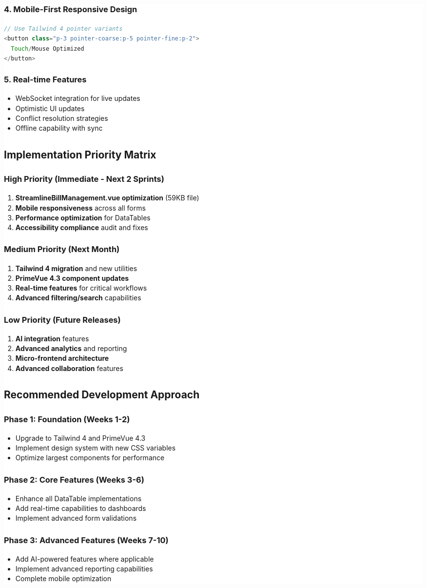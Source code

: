 ### 4. Mobile-First Responsive Design
```javascript
// Use Tailwind 4 pointer variants
<button class="p-3 pointer-coarse:p-5 pointer-fine:p-2">
  Touch/Mouse Optimized
</button>
```

### 5. Real-time Features
- WebSocket integration for live updates
- Optimistic UI updates
- Conflict resolution strategies
- Offline capability with sync

## Implementation Priority Matrix

### High Priority (Immediate - Next 2 Sprints)
1. **StreamlineBillManagement.vue optimization** (59KB file)
2. **Mobile responsiveness** across all forms
3. **Performance optimization** for DataTables
4. **Accessibility compliance** audit and fixes

### Medium Priority (Next Month)  
1. **Tailwind 4 migration** and new utilities
2. **PrimeVue 4.3 component updates**
3. **Real-time features** for critical workflows
4. **Advanced filtering/search** capabilities

### Low Priority (Future Releases)
1. **AI integration** features  
2. **Advanced analytics** and reporting
3. **Micro-frontend architecture**
4. **Advanced collaboration** features

## Recommended Development Approach

### Phase 1: Foundation (Weeks 1-2)
- Upgrade to Tailwind 4 and PrimeVue 4.3
- Implement design system with new CSS variables
- Optimize largest components for performance

### Phase 2: Core Features (Weeks 3-6)  
- Enhance all DataTable implementations
- Add real-time capabilities to dashboards
- Implement advanced form validations

### Phase 3: Advanced Features (Weeks 7-10)
- Add AI-powered features where applicable
- Implement advanced reporting capabilities  
- Complete mobile optimization
